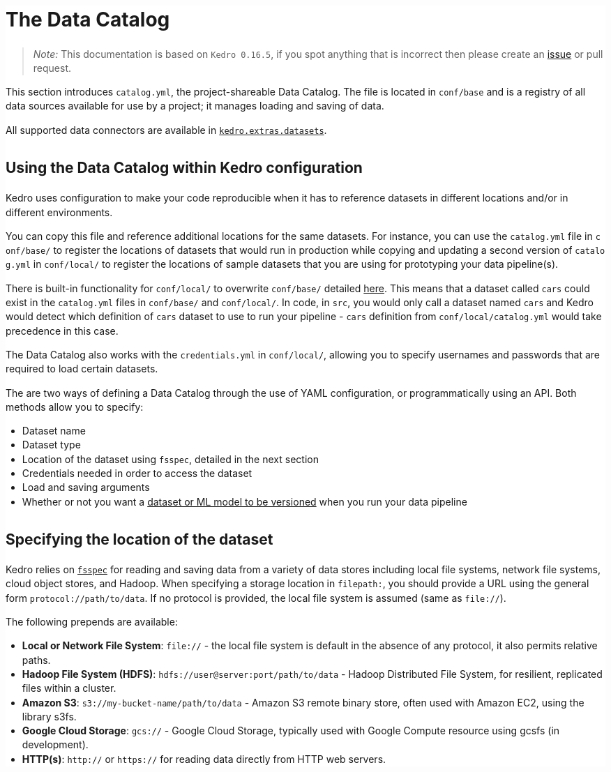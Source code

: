 # The Data Catalog

> *Note:* This documentation is based on `Kedro 0.16.5`, if you spot anything that is incorrect then please create an [issue](https://github.com/quantumblacklabs/kedro/issues) or pull request.

This section introduces `catalog.yml`, the project-shareable Data Catalog. The file is located in `conf/base` and is a registry of all data sources available for use by a project; it manages loading and saving of data.

All supported data connectors are available in [`kedro.extras.datasets`](/kedro.extras.datasets).

## Using the Data Catalog within Kedro configuration

Kedro uses configuration to make your code reproducible when it has to reference datasets in different locations and/or in different environments.

You can copy this file and reference additional locations for the same datasets. For instance, you can use the `catalog.yml` file in `conf/base/` to register the locations of datasets that would run in production while copying and updating a second version of `catalog.yml` in `conf/local/` to register the locations of sample datasets that you are using for prototyping your data pipeline(s).

There is built-in functionality for `conf/local/` to overwrite `conf/base/` detailed [here](../04_kedro_project_setup/02_configuration.md). This means that a dataset called `cars` could exist in the `catalog.yml` files in `conf/base/` and `conf/local/`. In code, in `src`, you would only call a dataset named `cars` and Kedro would detect which definition of `cars` dataset to use to run your pipeline - `cars` definition from `conf/local/catalog.yml` would take precedence in this case.

The Data Catalog also works with the `credentials.yml` in `conf/local/`, allowing you to specify usernames and passwords that are required to load certain datasets.

The are two ways of defining a Data Catalog through the use of YAML configuration, or programmatically using an API. Both methods allow you to specify:

 - Dataset name
 - Dataset type
 - Location of the dataset using `fsspec`, detailed in the next section
 - Credentials needed in order to access the dataset
 - Load and saving arguments
 - Whether or not you want a [dataset or ML model to be versioned](02_kedro_io.md#versioning) when you run your data pipeline

## Specifying the location of the dataset

Kedro relies on [`fsspec`](https://filesystem-spec.readthedocs.io/en/latest/) for reading and saving data from a variety of data stores including local file systems, network file systems, cloud object stores, and Hadoop. When specifying a storage location in `filepath:`, you should provide a URL using the general form `protocol://path/to/data`.  If no protocol is provided, the local file system is assumed (same as ``file://``).

The following prepends are available:

- **Local or Network File System**: `file://` - the local file system is default in the absence of any protocol, it also permits relative paths.
- **Hadoop File System (HDFS)**: `hdfs://user@server:port/path/to/data` - Hadoop Distributed File System, for resilient, replicated files within a cluster.
- **Amazon S3**: `s3://my-bucket-name/path/to/data` - Amazon S3 remote binary store, often used with Amazon EC2,
  using the library s3fs.
- **Google Cloud Storage**: `gcs://` - Google Cloud Storage, typically used with Google Compute
  resource using gcsfs (in development).
- **HTTP(s)**: ``http://`` or ``https://`` for reading data directly from HTTP web servers.
